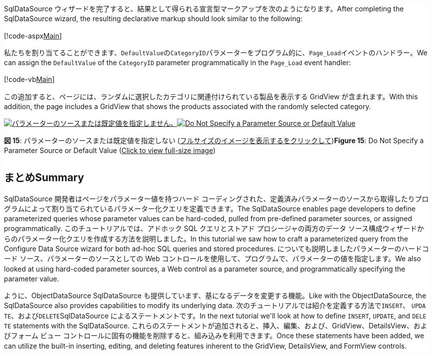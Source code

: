 
<span data-ttu-id="60af8-302">SqlDataSource ウィザードを完了すると、結果として得られる宣言型マークアップを次のようになります。</span><span class="sxs-lookup"><span data-stu-id="60af8-302">After completing the SqlDataSource wizard, the resulting declarative markup should look similar to the following:</span></span>


[!code-aspx[Main](using-parameterized-queries-with-the-sqldatasource-vb/samples/sample13.aspx)]

<span data-ttu-id="60af8-303">私たちを割り当てることができます、`DefaultValue`の`CategoryID`パラメーターをプログラム的に、`Page_Load`イベントのハンドラー。</span><span class="sxs-lookup"><span data-stu-id="60af8-303">We can assign the `DefaultValue` of the `CategoryID` parameter programmatically in the `Page_Load` event handler:</span></span>


[!code-vb[Main](using-parameterized-queries-with-the-sqldatasource-vb/samples/sample14.vb)]

<span data-ttu-id="60af8-304">この追加すると、ページには、ランダムに選択したカテゴリに関連付けられている製品を表示する GridView が含まれます。</span><span class="sxs-lookup"><span data-stu-id="60af8-304">With this addition, the page includes a GridView that shows the products associated with the randomly selected category.</span></span>


<span data-ttu-id="60af8-305">[![パラメーターのソースまたは既定値を指定しません。](using-parameterized-queries-with-the-sqldatasource-vb/_static/image15.gif)](using-parameterized-queries-with-the-sqldatasource-vb/_static/image29.png)</span><span class="sxs-lookup"><span data-stu-id="60af8-305">[![Do Not Specify a Parameter Source or Default Value](using-parameterized-queries-with-the-sqldatasource-vb/_static/image15.gif)](using-parameterized-queries-with-the-sqldatasource-vb/_static/image29.png)</span></span>

<span data-ttu-id="60af8-306">**図 15**: パラメーターのソースまたは既定値を指定しない ([フルサイズのイメージを表示するをクリックして](using-parameterized-queries-with-the-sqldatasource-vb/_static/image30.png))</span><span class="sxs-lookup"><span data-stu-id="60af8-306">**Figure 15**: Do Not Specify a Parameter Source or Default Value ([Click to view full-size image](using-parameterized-queries-with-the-sqldatasource-vb/_static/image30.png))</span></span>


## <a name="summary"></a><span data-ttu-id="60af8-307">まとめ</span><span class="sxs-lookup"><span data-stu-id="60af8-307">Summary</span></span>

<span data-ttu-id="60af8-308">SqlDataSource 開発者はページをパラメーター値を持つハード コーディングされた、定義済みパラメーターのソースから取得したりプログラムによって割り当てられているパラメーター化クエリを定義できます。</span><span class="sxs-lookup"><span data-stu-id="60af8-308">The SqlDataSource enables page developers to define parameterized queries whose parameter values can be hard-coded, pulled from pre-defined parameter sources, or assigned programmatically.</span></span> <span data-ttu-id="60af8-309">このチュートリアルでは、アドホック SQL クエリとストアド プロシージャの両方のデータ ソース構成ウィザードからのパラメーター化クエリを作成する方法を説明しました。</span><span class="sxs-lookup"><span data-stu-id="60af8-309">In this tutorial we saw how to craft a parameterized query from the Configure Data Source wizard for both ad-hoc SQL queries and stored procedures.</span></span> <span data-ttu-id="60af8-310">についても説明しましたパラメーターのハードコード ソース、パラメーターのソースとしての Web コントロールを使用して、プログラムで、パラメーターの値を指定します。</span><span class="sxs-lookup"><span data-stu-id="60af8-310">We also looked at using hard-coded parameter sources, a Web control as a parameter source, and programmatically specifying the parameter value.</span></span>

<span data-ttu-id="60af8-311">ように、ObjectDataSource SqlDataSource も提供しています、基になるデータを変更する機能。</span><span class="sxs-lookup"><span data-stu-id="60af8-311">Like with the ObjectDataSource, the SqlDataSource also provides capabilities to modify its underlying data.</span></span> <span data-ttu-id="60af8-312">次のチュートリアルでは紹介を定義する方法で`INSERT`、 `UPDATE`、および`DELETE`SqlDataSource によるステートメントです。</span><span class="sxs-lookup"><span data-stu-id="60af8-312">In the next tutorial we'll look at how to define `INSERT`, `UPDATE`, and `DELETE` statements with the SqlDataSource.</span></span> <span data-ttu-id="60af8-313">これらのステートメントが追加されると、挿入、編集、および、GridView、DetailsView、およびフォーム ビュー コントロールに固有の機能を削除すると、組み込みを利用できます。</span><span class="sxs-lookup"><span data-stu-id="60af8-313">Once these statements have been added, we can utilize the built-in inserting, editing, and deleting features inherent to the GridView, DetailsView, and FormView controls.</span></span>
